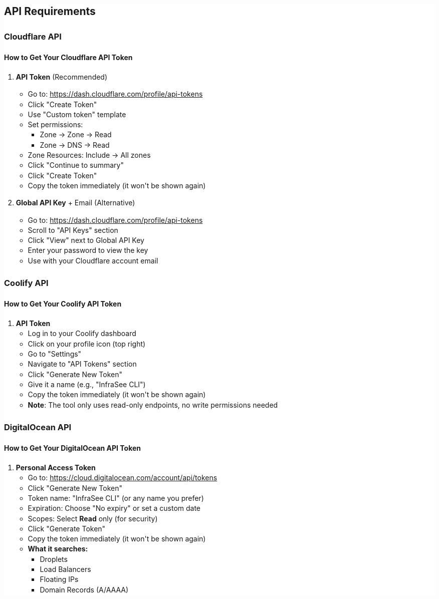 ## API Requirements

### Cloudflare API

#### How to Get Your Cloudflare API Token

1. **API Token** (Recommended)
   - Go to: https://dash.cloudflare.com/profile/api-tokens
   - Click "Create Token"
   - Use "Custom token" template
   - Set permissions:
     - Zone → Zone → Read
     - Zone → DNS → Read
   - Zone Resources: Include → All zones
   - Click "Continue to summary"
   - Click "Create Token"
   - Copy the token immediately (it won't be shown again)

2. **Global API Key** + Email (Alternative)
   - Go to: https://dash.cloudflare.com/profile/api-tokens
   - Scroll to "API Keys" section
   - Click "View" next to Global API Key
   - Enter your password to view the key
   - Use with your Cloudflare account email

### Coolify API

#### How to Get Your Coolify API Token

1. **API Token**
   - Log in to your Coolify dashboard
   - Click on your profile icon (top right)
   - Go to "Settings"
   - Navigate to "API Tokens" section
   - Click "Generate New Token"
   - Give it a name (e.g., "InfraSee CLI")
   - Copy the token immediately (it won't be shown again)
   - **Note**: The tool only uses read-only endpoints, no write permissions needed

### DigitalOcean API

#### How to Get Your DigitalOcean API Token

1. **Personal Access Token**
   - Go to: https://cloud.digitalocean.com/account/api/tokens
   - Click "Generate New Token"
   - Token name: "InfraSee CLI" (or any name you prefer)
   - Expiration: Choose "No expiry" or set a custom date
   - Scopes: Select **Read** only (for security)
   - Click "Generate Token"
   - Copy the token immediately (it won't be shown again)
   - **What it searches:**
     - Droplets
     - Load Balancers
     - Floating IPs
     - Domain Records (A/AAAA)
